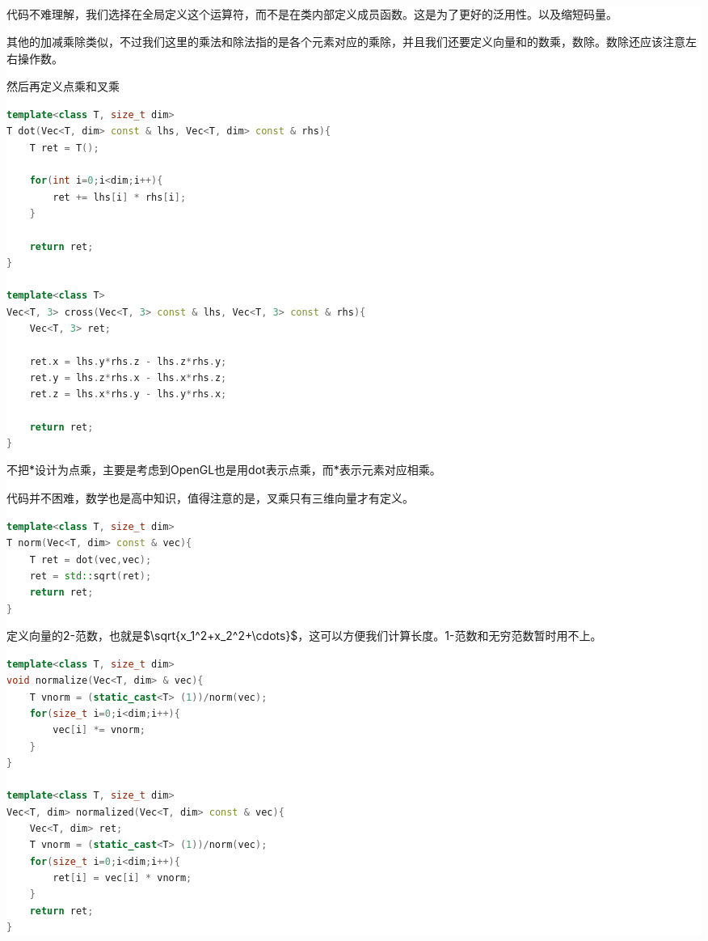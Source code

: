 代码不难理解，我们选择在全局定义这个运算符，而不是在类内部定义成员函数。这是为了更好的泛用性。以及缩短码量。

其他的加减乘除类似，不过我们这里的乘法和除法指的是各个元素对应的乘除，并且我们还要定义向量和的数乘，数除。数除还应该注意左右操作数。

然后再定义点乘和叉乘

```cpp
template<class T, size_t dim>
T dot(Vec<T, dim> const & lhs, Vec<T, dim> const & rhs){
    T ret = T();

    for(int i=0;i<dim;i++){
        ret += lhs[i] * rhs[i];
    }

    return ret;
}

template<class T>
Vec<T, 3> cross(Vec<T, 3> const & lhs, Vec<T, 3> const & rhs){
    Vec<T, 3> ret;

    ret.x = lhs.y*rhs.z - lhs.z*rhs.y;
    ret.y = lhs.z*rhs.x - lhs.x*rhs.z;
    ret.z = lhs.x*rhs.y - lhs.y*rhs.x;

    return ret;
}
```

不把\*设计为点乘，主要是考虑到OpenGL也是用dot表示点乘，而\*表示元素对应相乘。

代码并不困难，数学也是高中知识，值得注意的是，叉乘只有三维向量才有定义。

```cpp
template<class T, size_t dim>
T norm(Vec<T, dim> const & vec){
    T ret = dot(vec,vec);
    ret = std::sqrt(ret);
    return ret;
}
```

定义向量的2-范数，也就是$\sqrt{x_1^2+x_2^2+\cdots}$，这可以方便我们计算长度。1-范数和无穷范数暂时用不上。

```cpp
template<class T, size_t dim>
void normalize(Vec<T, dim> & vec){
    T vnorm = (static_cast<T> (1))/norm(vec);
    for(size_t i=0;i<dim;i++){
        vec[i] *= vnorm;
    }
}

template<class T, size_t dim>
Vec<T, dim> normalized(Vec<T, dim> const & vec){
    Vec<T, dim> ret;
    T vnorm = (static_cast<T> (1))/norm(vec);
    for(size_t i=0;i<dim;i++){
        ret[i] = vec[i] * vnorm;
    }
    return ret;
}
```
